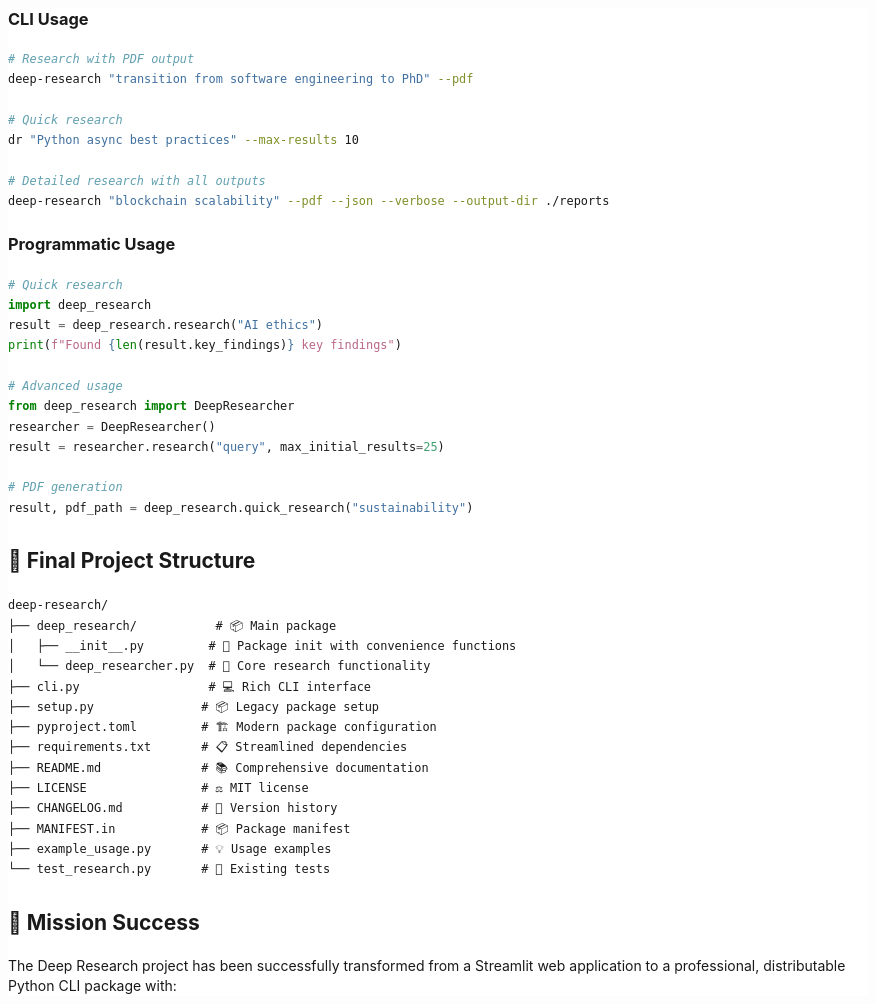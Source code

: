 ### CLI Usage
```bash
# Research with PDF output
deep-research "transition from software engineering to PhD" --pdf

# Quick research
dr "Python async best practices" --max-results 10

# Detailed research with all outputs
deep-research "blockchain scalability" --pdf --json --verbose --output-dir ./reports
```

### Programmatic Usage
```python
# Quick research
import deep_research
result = deep_research.research("AI ethics")
print(f"Found {len(result.key_findings)} key findings")

# Advanced usage
from deep_research import DeepResearcher
researcher = DeepResearcher()
result = researcher.research("query", max_initial_results=25)

# PDF generation
result, pdf_path = deep_research.quick_research("sustainability")
```

## 📁 Final Project Structure

```
deep-research/
├── deep_research/           # 📦 Main package
│   ├── __init__.py         # 🔧 Package init with convenience functions
│   └── deep_researcher.py  # 🧠 Core research functionality
├── cli.py                  # 💻 Rich CLI interface
├── setup.py               # 📦 Legacy package setup
├── pyproject.toml         # 🏗️ Modern package configuration
├── requirements.txt       # 📋 Streamlined dependencies
├── README.md              # 📚 Comprehensive documentation
├── LICENSE                # ⚖️ MIT license
├── CHANGELOG.md           # 📝 Version history
├── MANIFEST.in            # 📦 Package manifest
├── example_usage.py       # 💡 Usage examples
└── test_research.py       # 🧪 Existing tests
```

## 🎉 Mission Success

The Deep Research project has been successfully transformed from a Streamlit web application to a professional, distributable Python CLI package with:

